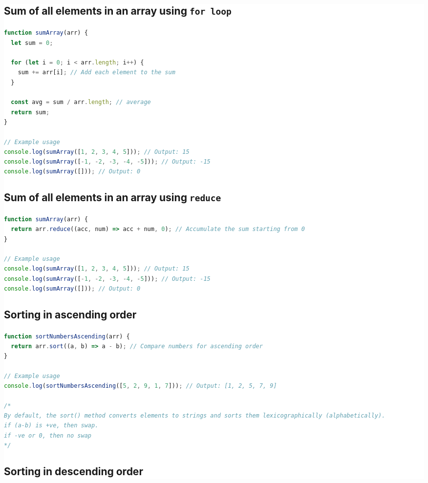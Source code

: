 ## Sum of all elements in an array using `for loop`

```js
function sumArray(arr) {
  let sum = 0;

  for (let i = 0; i < arr.length; i++) {
    sum += arr[i]; // Add each element to the sum
  }

  const avg = sum / arr.length; // average
  return sum;
}

// Example usage
console.log(sumArray([1, 2, 3, 4, 5])); // Output: 15
console.log(sumArray([-1, -2, -3, -4, -5])); // Output: -15
console.log(sumArray([])); // Output: 0
```

## Sum of all elements in an array using `reduce`

```js
function sumArray(arr) {
  return arr.reduce((acc, num) => acc + num, 0); // Accumulate the sum starting from 0
}

// Example usage
console.log(sumArray([1, 2, 3, 4, 5])); // Output: 15
console.log(sumArray([-1, -2, -3, -4, -5])); // Output: -15
console.log(sumArray([])); // Output: 0
```

## Sorting in ascending order

```js
function sortNumbersAscending(arr) {
  return arr.sort((a, b) => a - b); // Compare numbers for ascending order
}

// Example usage
console.log(sortNumbersAscending([5, 2, 9, 1, 7])); // Output: [1, 2, 5, 7, 9]

/*
By default, the sort() method converts elements to strings and sorts them lexicographically (alphabetically).
if (a-b) is +ve, then swap.
if -ve or 0, then no swap
*/
```

## Sorting in descending order
